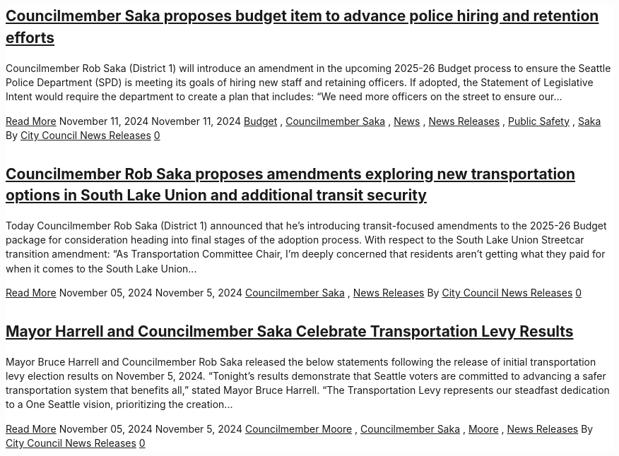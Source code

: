 ##  [Councilmember Saka proposes budget item to advance police hiring and retention efforts ](https://council.seattle.gov/2024/11/13/councilmember-saka-proposes-budget-item-to-advance-police-hiring-and-retention-efforts) 

Councilmember Rob Saka (District 1) will introduce an amendment in the upcoming 2025-26 Budget process to ensure the Seattle Police Department (SPD) is meeting its goals of hiring new staff and retaining officers. If adopted, the Statement of Legislative Intent would require the department to create a plan that includes:  “We need more officers on the street to ensure our...

  [Read More](https://council.seattle.gov/2024/11/13/councilmember-saka-proposes-budget-item-to-advance-police-hiring-and-retention-efforts)  November 11, 2024 November 11, 2024  [Budget](https://council.seattle.gov/category/news/budget) , [Councilmember Saka](https://council.seattle.gov/category/councilmember-saka) , [News](https://council.seattle.gov/category/news) , [News Releases](https://council.seattle.gov/category/news-releases) , [Public Safety](https://council.seattle.gov/category/news/public-safety) , [Saka](https://council.seattle.gov/category/news-releases/saka)  By [City Council News Releases](https://council.seattle.gov/author/city-council-news-releases)   [0](https://council.seattle.gov/saka)  

##  [Councilmember Rob Saka proposes amendments exploring new transportation options in South Lake Union and additional transit security](https://council.seattle.gov/2024/11/11/councilmember-rob-saka-proposes-amendments-exploring-new-transportation-options-in-south-lake-union-and-additional-transit-security) 

Today Councilmember Rob Saka (District 1) announced that he’s introducing transit-focused amendments to the 2025-26 Budget package for consideration heading into final stages of the adoption process. With respect to the South Lake Union Streetcar transition amendment: “As Transportation Committee Chair, I’m deeply concerned that residents aren’t getting what they paid for when it comes to the South Lake Union...

  [Read More](https://council.seattle.gov/2024/11/11/councilmember-rob-saka-proposes-amendments-exploring-new-transportation-options-in-south-lake-union-and-additional-transit-security)  November 05, 2024 November 5, 2024  [Councilmember Saka](https://council.seattle.gov/category/councilmember-saka) , [News Releases](https://council.seattle.gov/category/news-releases)  By [City Council News Releases](https://council.seattle.gov/author/city-council-news-releases)   [0](https://council.seattle.gov/saka)  

##  [Mayor Harrell and Councilmember Saka Celebrate Transportation Levy Results](https://council.seattle.gov/2024/11/05/mayor-harrell-and-councilmember-saka-celebrate-transportation-levy-results) 

Mayor Bruce Harrell and Councilmember Rob Saka released the below statements following the release of initial transportation levy election results on November 5, 2024. “Tonight’s results demonstrate that Seattle voters are committed to advancing a safer transportation system that benefits all,” stated Mayor Bruce Harrell. “The Transportation Levy represents our steadfast dedication to a One Seattle vision, prioritizing the creation...

  [Read More](https://council.seattle.gov/2024/11/05/mayor-harrell-and-councilmember-saka-celebrate-transportation-levy-results)  November 05, 2024 November 5, 2024  [Councilmember Moore](https://council.seattle.gov/category/councilmember-moore) , [Councilmember Saka](https://council.seattle.gov/category/councilmember-saka) , [Moore](https://council.seattle.gov/category/news-releases/moore) , [News Releases](https://council.seattle.gov/category/news-releases)  By [City Council News Releases](https://council.seattle.gov/author/city-council-news-releases)   [0](https://council.seattle.gov/saka)  
